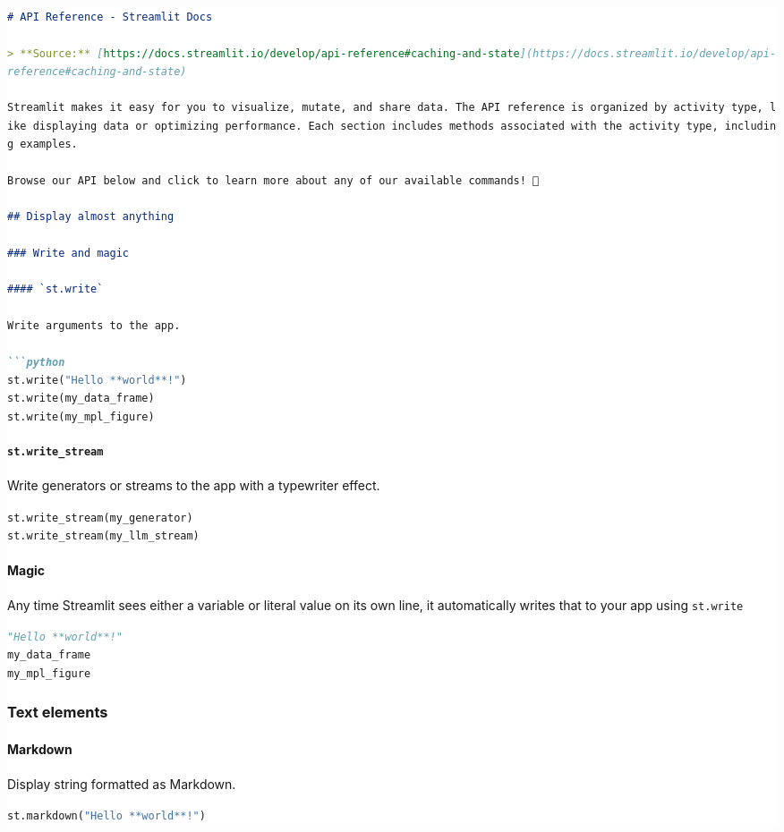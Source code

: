 ```markdown
# API Reference - Streamlit Docs

> **Source:** [https://docs.streamlit.io/develop/api-reference#caching-and-state](https://docs.streamlit.io/develop/api-reference#caching-and-state)

Streamlit makes it easy for you to visualize, mutate, and share data. The API reference is organized by activity type, like displaying data or optimizing performance. Each section includes methods associated with the activity type, including examples.

Browse our API below and click to learn more about any of our available commands! 🎈

## Display almost anything

### Write and magic

#### `st.write`

Write arguments to the app.

```python
st.write("Hello **world**!")
st.write(my_data_frame)
st.write(my_mpl_figure)
```

#### `st.write_stream`

Write generators or streams to the app with a typewriter effect.

```python
st.write_stream(my_generator)
st.write_stream(my_llm_stream)
```

#### Magic

Any time Streamlit sees either a variable or literal value on its own line, it automatically writes that to your app using `st.write`

```python
"Hello **world**!"
my_data_frame
my_mpl_figure
```

### Text elements

#### Markdown

Display string formatted as Markdown.

```python
st.markdown("Hello **world**!")
```
